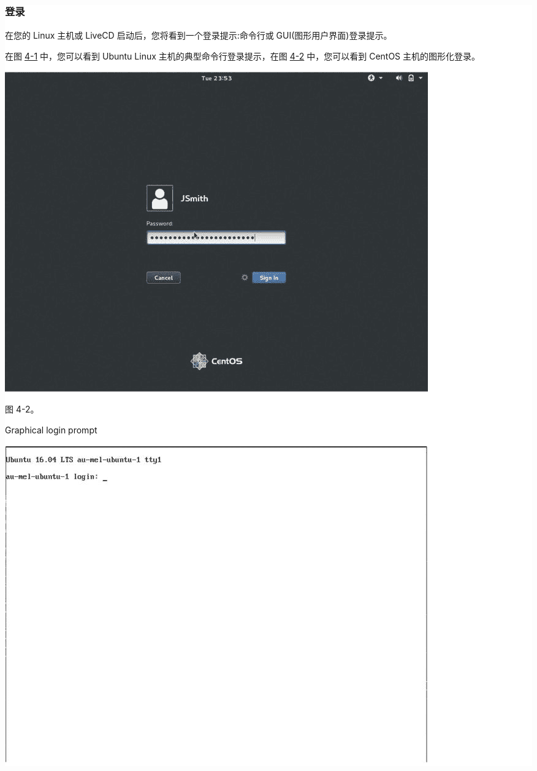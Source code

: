### 登录

在您的 Linux 主机或 LiveCD 启动后，您将看到一个登录提示:命令行或 GUI(图形用户界面)登录提示。

在图 [4-1](#Fig1) 中，您可以看到 Ubuntu Linux 主机的典型命令行登录提示，在图 [4-2](#Fig2) 中，您可以看到 CentOS 主机的图形化登录。

![A185439_2_En_4_Fig2_HTML.jpg](img/A185439_2_En_4_Fig2_HTML.jpg)

图 4-2。

Graphical login prompt

![A185439_2_En_4_Fig1_HTML.jpg](img/A185439_2_En_4_Fig1_HTML.jpg)